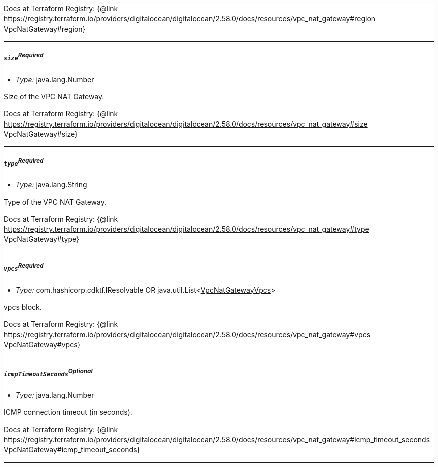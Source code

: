 Docs at Terraform Registry: {@link https://registry.terraform.io/providers/digitalocean/digitalocean/2.58.0/docs/resources/vpc_nat_gateway#region VpcNatGateway#region}

---

##### `size`<sup>Required</sup> <a name="size" id="@cdktf/provider-digitalocean.vpcNatGateway.VpcNatGateway.Initializer.parameter.size"></a>

- *Type:* java.lang.Number

Size of the VPC NAT Gateway.

Docs at Terraform Registry: {@link https://registry.terraform.io/providers/digitalocean/digitalocean/2.58.0/docs/resources/vpc_nat_gateway#size VpcNatGateway#size}

---

##### `type`<sup>Required</sup> <a name="type" id="@cdktf/provider-digitalocean.vpcNatGateway.VpcNatGateway.Initializer.parameter.type"></a>

- *Type:* java.lang.String

Type of the VPC NAT Gateway.

Docs at Terraform Registry: {@link https://registry.terraform.io/providers/digitalocean/digitalocean/2.58.0/docs/resources/vpc_nat_gateway#type VpcNatGateway#type}

---

##### `vpcs`<sup>Required</sup> <a name="vpcs" id="@cdktf/provider-digitalocean.vpcNatGateway.VpcNatGateway.Initializer.parameter.vpcs"></a>

- *Type:* com.hashicorp.cdktf.IResolvable OR java.util.List<<a href="#@cdktf/provider-digitalocean.vpcNatGateway.VpcNatGatewayVpcs">VpcNatGatewayVpcs</a>>

vpcs block.

Docs at Terraform Registry: {@link https://registry.terraform.io/providers/digitalocean/digitalocean/2.58.0/docs/resources/vpc_nat_gateway#vpcs VpcNatGateway#vpcs}

---

##### `icmpTimeoutSeconds`<sup>Optional</sup> <a name="icmpTimeoutSeconds" id="@cdktf/provider-digitalocean.vpcNatGateway.VpcNatGateway.Initializer.parameter.icmpTimeoutSeconds"></a>

- *Type:* java.lang.Number

ICMP connection timeout (in seconds).

Docs at Terraform Registry: {@link https://registry.terraform.io/providers/digitalocean/digitalocean/2.58.0/docs/resources/vpc_nat_gateway#icmp_timeout_seconds VpcNatGateway#icmp_timeout_seconds}

---
